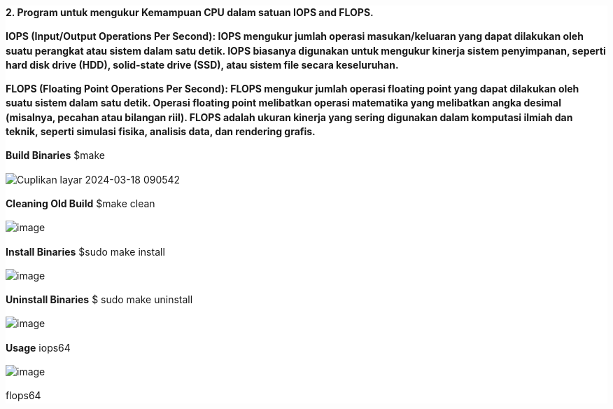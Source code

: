 






**2. Program untuk mengukur Kemampuan CPU dalam satuan IOPS and FLOPS.**



**IOPS (Input/Output Operations Per Second):
IOPS mengukur jumlah operasi masukan/keluaran yang dapat dilakukan oleh suatu perangkat atau sistem dalam satu detik. IOPS biasanya digunakan untuk mengukur kinerja sistem penyimpanan, seperti hard disk drive (HDD), solid-state drive (SSD), atau sistem file secara keseluruhan.**


**FLOPS (Floating Point Operations Per Second):
FLOPS mengukur jumlah operasi floating point yang dapat dilakukan oleh suatu sistem dalam satu detik. Operasi floating point melibatkan operasi matematika yang melibatkan angka desimal (misalnya, pecahan atau bilangan riil). FLOPS adalah ukuran kinerja yang sering digunakan dalam komputasi ilmiah dan teknik, seperti simulasi fisika, analisis data, dan rendering grafis.**



**Build Binaries**
$make


<img width="396" alt="Cuplikan layar 2024-03-18 090542" src="https://github.com/rizkiyogatama27/SysOP24-3123521020/assets/160556478/5d574f0f-5c74-4afd-afce-2ab851ce874d">



**Cleaning Old Build**
$make clean


<img width="245" alt="image" src="https://github.com/rizkiyogatama27/SysOP24-3123521020/assets/160556478/220f69e2-5218-41e6-931f-81b2d1bfbff3">



**Install Binaries**
$sudo make install


<img width="387" alt="image" src="https://github.com/rizkiyogatama27/SysOP24-3123521020/assets/160556478/bf7f7c0f-3696-49fe-aa31-059514c32af4">



**Uninstall Binaries**
$ sudo make uninstall


<img width="493" alt="image" src="https://github.com/rizkiyogatama27/SysOP24-3123521020/assets/160556478/cf951add-5b5e-4e1b-8eb6-fb4a6fc347b1">



**Usage**
iops64


<img width="499" alt="image" src="https://github.com/rizkiyogatama27/SysOP24-3123521020/assets/160556478/971a0c38-033e-4d3b-9309-326ff7fa11a1">



flops64
